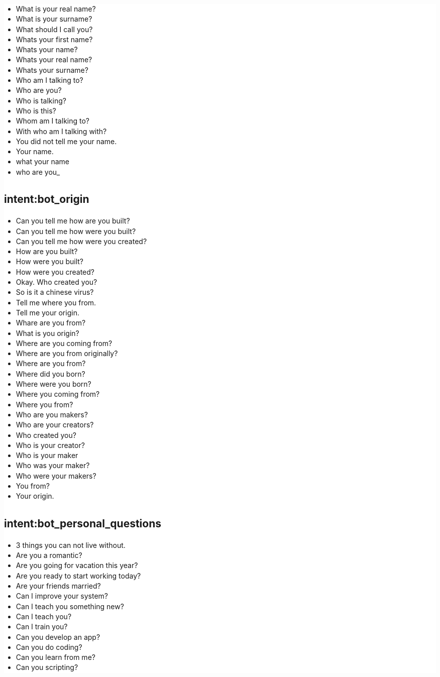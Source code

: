 - What is your real name?
- What is your surname?
- What should I call you?
- Whats your first name?
- Whats your name?
- Whats your real name?
- Whats your surname?
- Who am I talking to?
- Who are you?
- Who is talking?
- Who is this?
- Whom am I talking to?
- With who am I talking with?
- You did not tell me your name.
- Your name.
- what your name
- who are you_

## intent:bot_origin
- Can you tell me how are you built?
- Can you tell me how were you built?
- Can you tell me how were you created?
- How are you built?
- How were you built?
- How were you created?
- Okay. Who created you?
- So is it a chinese virus?
- Tell me where you from.
- Tell me your origin.
- Whare are you from?
- What is you origin?
- Where are you coming from?
- Where are you from originally?
- Where are you from?
- Where did you born?
- Where were you born?
- Where you coming from?
- Where you from?
- Who are you makers?
- Who are your creators?
- Who created you?
- Who is your creator?
- Who is your maker
- Who was your maker?
- Who were your makers?
- You from?
- Your origin.

## intent:bot_personal_questions
- 3 things you can not live without.
- Are you a romantic?
- Are you going for vacation this year?
- Are you ready to start working today?
- Are your friends married?
- Can I improve your system?
- Can I teach you something new?
- Can I teach you?
- Can I train you?
- Can you develop an app?
- Can you do coding?
- Can you learn from me?
- Can you scripting?